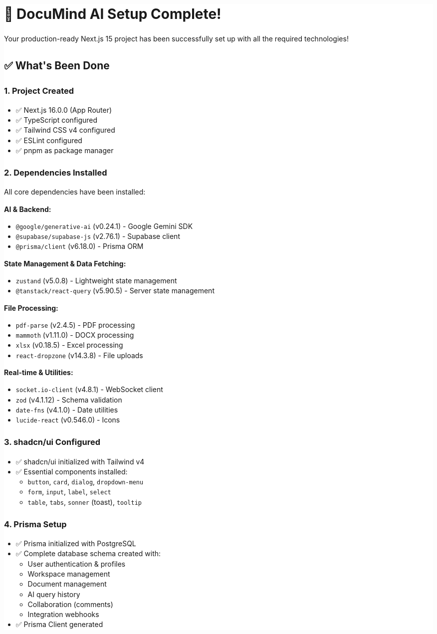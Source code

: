 # 🎉 DocuMind AI Setup Complete!

Your production-ready Next.js 15 project has been successfully set up with all the required technologies!

## ✅ What's Been Done

### 1. **Project Created**
- ✅ Next.js 16.0.0 (App Router)
- ✅ TypeScript configured
- ✅ Tailwind CSS v4 configured
- ✅ ESLint configured
- ✅ pnpm as package manager

### 2. **Dependencies Installed**
All core dependencies have been installed:

**AI & Backend:**
- `@google/generative-ai` (v0.24.1) - Google Gemini SDK
- `@supabase/supabase-js` (v2.76.1) - Supabase client
- `@prisma/client` (v6.18.0) - Prisma ORM

**State Management & Data Fetching:**
- `zustand` (v5.0.8) - Lightweight state management
- `@tanstack/react-query` (v5.90.5) - Server state management

**File Processing:**
- `pdf-parse` (v2.4.5) - PDF processing
- `mammoth` (v1.11.0) - DOCX processing
- `xlsx` (v0.18.5) - Excel processing
- `react-dropzone` (v14.3.8) - File uploads

**Real-time & Utilities:**
- `socket.io-client` (v4.8.1) - WebSocket client
- `zod` (v4.1.12) - Schema validation
- `date-fns` (v4.1.0) - Date utilities
- `lucide-react` (v0.546.0) - Icons

### 3. **shadcn/ui Configured**
- ✅ shadcn/ui initialized with Tailwind v4
- ✅ Essential components installed:
  - `button`, `card`, `dialog`, `dropdown-menu`
  - `form`, `input`, `label`, `select`
  - `table`, `tabs`, `sonner` (toast), `tooltip`

### 4. **Prisma Setup**
- ✅ Prisma initialized with PostgreSQL
- ✅ Complete database schema created with:
  - User authentication & profiles
  - Workspace management
  - Document management
  - AI query history
  - Collaboration (comments)
  - Integration webhooks
- ✅ Prisma Client generated
